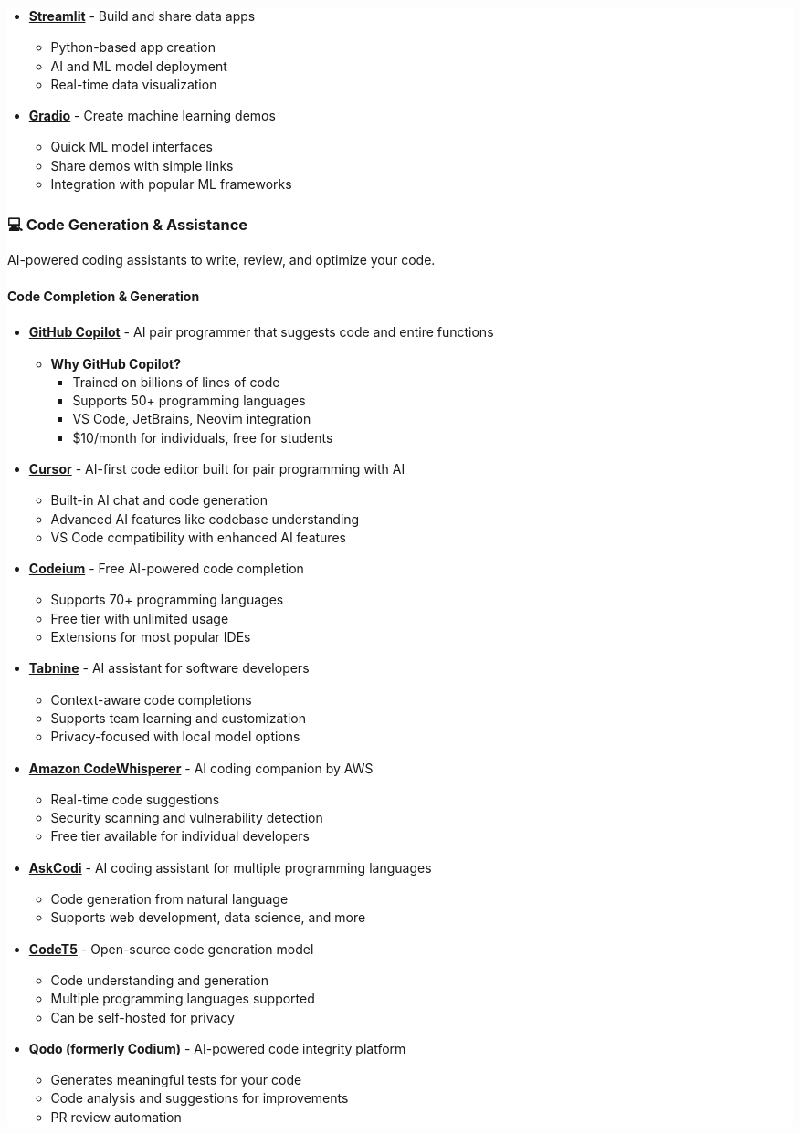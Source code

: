 - **[Streamlit](https://streamlit.io/)** - Build and share data apps
  - Python-based app creation
  - AI and ML model deployment
  - Real-time data visualization

- **[Gradio](https://gradio.app/)** - Create machine learning demos
  - Quick ML model interfaces
  - Share demos with simple links
  - Integration with popular ML frameworks

### 💻 Code Generation & Assistance

AI-powered coding assistants to write, review, and optimize your code.

#### Code Completion & Generation
- **[GitHub Copilot](https://github.com/features/copilot)** - AI pair programmer that suggests code and entire functions
  - **Why GitHub Copilot?**
    - Trained on billions of lines of code
    - Supports 50+ programming languages
    - VS Code, JetBrains, Neovim integration
    - $10/month for individuals, free for students
  
- **[Cursor](https://cursor.sh/)** - AI-first code editor built for pair programming with AI
  - Built-in AI chat and code generation
  - Advanced AI features like codebase understanding
  - VS Code compatibility with enhanced AI features
  
- **[Codeium](https://codeium.com/)** - Free AI-powered code completion
  - Supports 70+ programming languages
  - Free tier with unlimited usage
  - Extensions for most popular IDEs
  
- **[Tabnine](https://www.tabnine.com/)** - AI assistant for software developers
  - Context-aware code completions
  - Supports team learning and customization
  - Privacy-focused with local model options
  
- **[Amazon CodeWhisperer](https://aws.amazon.com/codewhisperer/)** - AI coding companion by AWS
  - Real-time code suggestions
  - Security scanning and vulnerability detection
  - Free tier available for individual developers
  
- **[AskCodi](https://askcodi.com/shop)** - AI coding assistant for multiple programming languages
  - Code generation from natural language
  - Supports web development, data science, and more
  
- **[CodeT5](https://github.com/salesforce/CodeT5)** - Open-source code generation model
  - Code understanding and generation
  - Multiple programming languages supported
  - Can be self-hosted for privacy
  
- **[Qodo (formerly Codium)](https://www.qodo.ai/)** - AI-powered code integrity platform
  - Generates meaningful tests for your code
  - Code analysis and suggestions for improvements
  - PR review automation
